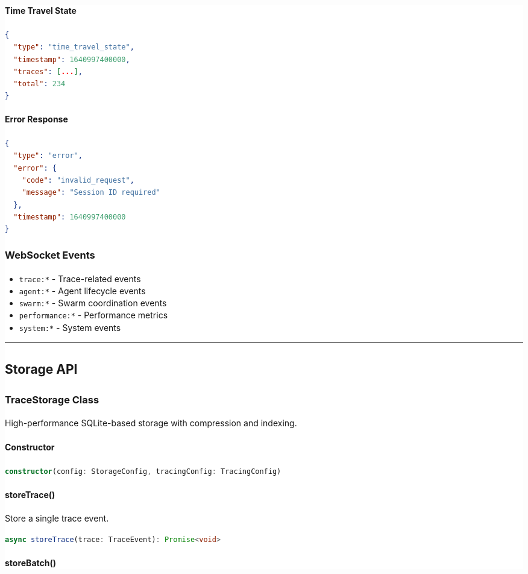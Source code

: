 #### Time Travel State

```json
{
  "type": "time_travel_state",
  "timestamp": 1640997400000,
  "traces": [...],
  "total": 234
}
```

#### Error Response

```json
{
  "type": "error",
  "error": {
    "code": "invalid_request",
    "message": "Session ID required"
  },
  "timestamp": 1640997400000
}
```

### WebSocket Events

- `trace:*` - Trace-related events
- `agent:*` - Agent lifecycle events
- `swarm:*` - Swarm coordination events
- `performance:*` - Performance metrics
- `system:*` - System events

---

## Storage API

### TraceStorage Class

High-performance SQLite-based storage with compression and indexing.

#### Constructor

```typescript
constructor(config: StorageConfig, tracingConfig: TracingConfig)
```

#### storeTrace()

Store a single trace event.

```typescript
async storeTrace(trace: TraceEvent): Promise<void>
```

#### storeBatch()
